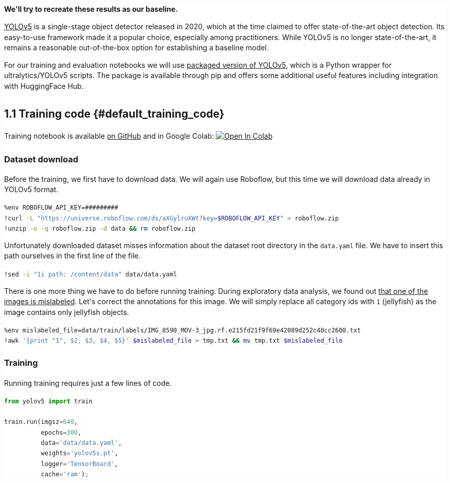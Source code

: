 
**We'll try to recreate these results as our baseline.**


[YOLOv5](https://github.com/ultralytics/yolov5) is a single-stage object detector released in 2020, which at the time claimed to offer state-of-the-art object detection. Its easy-to-use framework made it a popular choice, especially among practitioners. While YOLOv5 is no longer state-of-the-art, it remains a reasonable out-of-the-box option for establishing a baseline model.

For our training and evaluation notebooks we will use [packaged version of YOLOv5](https://github.com/fcakyon/yolov5-pip), which is a Python wrapper for ultralytics/YOLOv5 scripts. The package is available through pip and offers some additional useful features including integration with HuggingFace Hub.


## 1.1 Training code {#default_training_code}
Training notebook is available [on GitHub](https://github.com/abojda/aquarium-object-detection/blob/main/notebooks/yolov5/aquarium_yolov5_train.ipynb) and in Google Colab: 
<a target="_blank" href="https://colab.research.google.com/github/abojda/aquarium-object-detection/blob/main/notebooks/yolov5/aquarium_yolov5_train.ipynb">
  <img src="https://colab.research.google.com/assets/colab-badge.svg" alt="Open In Colab"/>
</a>

### Dataset download
Before the training, we first have to download data. We will again use Roboflow, but this time we will download data already in YOLOv5 format.

```bash
%env ROBOFLOW_API_KEY=#########
!curl -L "https://universe.roboflow.com/ds/aXGylruXWt?key=$ROBOFLOW_API_KEY" > roboflow.zip
!unzip -o -q roboflow.zip -d data && rm roboflow.zip
```

Unfortunately downloaded dataset misses information about the dataset root directory in the `data.yaml` file.
We have to insert this path ourselves in the first line of the file.
```bash
!sed -i "1i path: /content/data" data/data.yaml
```

There is one more thing we have to do before running training. During exploratory data analysis, we found out [that one of the images is mislabeled]({{site.baseurl}}/aquarium-part1#mislabeled_image). Let's correct the annotations for this image. We will simply replace all category ids with `1` (jellyfish) as the image contains only jellyfish objects.

```bash
%env mislabeled_file=data/train/labels/IMG_8590_MOV-3_jpg.rf.e215fd21f9f69e42089d252c40cc2608.txt
!awk '{print "1", $2, $3, $4, $5}' $mislabeled_file > tmp.txt && mv tmp.txt $mislabeled_file
```

### Training
Running training requires just a few lines of code.

```python
from yolov5 import train

train.run(imgsz=640,
          epochs=300,
          data='data/data.yaml',
          weights='yolov5s.pt',
          logger='TensorBoard',
          cache='ram');
```
